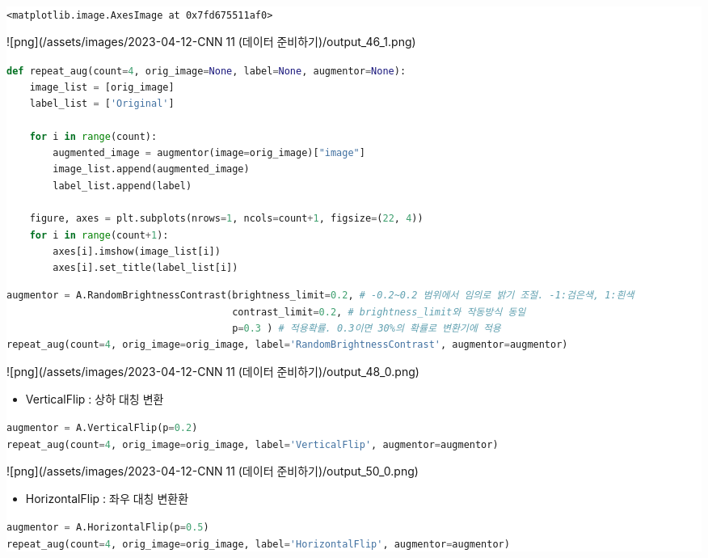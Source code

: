

    <matplotlib.image.AxesImage at 0x7fd675511af0>




    
![png](/assets/images/2023-04-12-CNN 11 (데이터 준비하기)/output_46_1.png)
    



```python
def repeat_aug(count=4, orig_image=None, label=None, augmentor=None):
    image_list = [orig_image]
    label_list = ['Original']

    for i in range(count):
        augmented_image = augmentor(image=orig_image)["image"]
        image_list.append(augmented_image)
        label_list.append(label)

    figure, axes = plt.subplots(nrows=1, ncols=count+1, figsize=(22, 4))
    for i in range(count+1):
        axes[i].imshow(image_list[i])
        axes[i].set_title(label_list[i])
```


```python
augmentor = A.RandomBrightnessContrast(brightness_limit=0.2, # -0.2~0.2 범위에서 임의로 밝기 조절. -1:검은색, 1:흰색
                                       contrast_limit=0.2, # brightness_limit와 작동방식 동일
                                       p=0.3 ) # 적용확률. 0.3이면 30%의 확률로 변환기에 적용
repeat_aug(count=4, orig_image=orig_image, label='RandomBrightnessContrast', augmentor=augmentor)
```


    
![png](/assets/images/2023-04-12-CNN 11 (데이터 준비하기)/output_48_0.png)
    


- VerticalFlip : 상하 대칭 변환


```python
augmentor = A.VerticalFlip(p=0.2)
repeat_aug(count=4, orig_image=orig_image, label='VerticalFlip', augmentor=augmentor)
```


    
![png](/assets/images/2023-04-12-CNN 11 (데이터 준비하기)/output_50_0.png)
    


- HorizontalFlip : 좌우 대칭 변환환


```python
augmentor = A.HorizontalFlip(p=0.5)
repeat_aug(count=4, orig_image=orig_image, label='HorizontalFlip', augmentor=augmentor)
```
